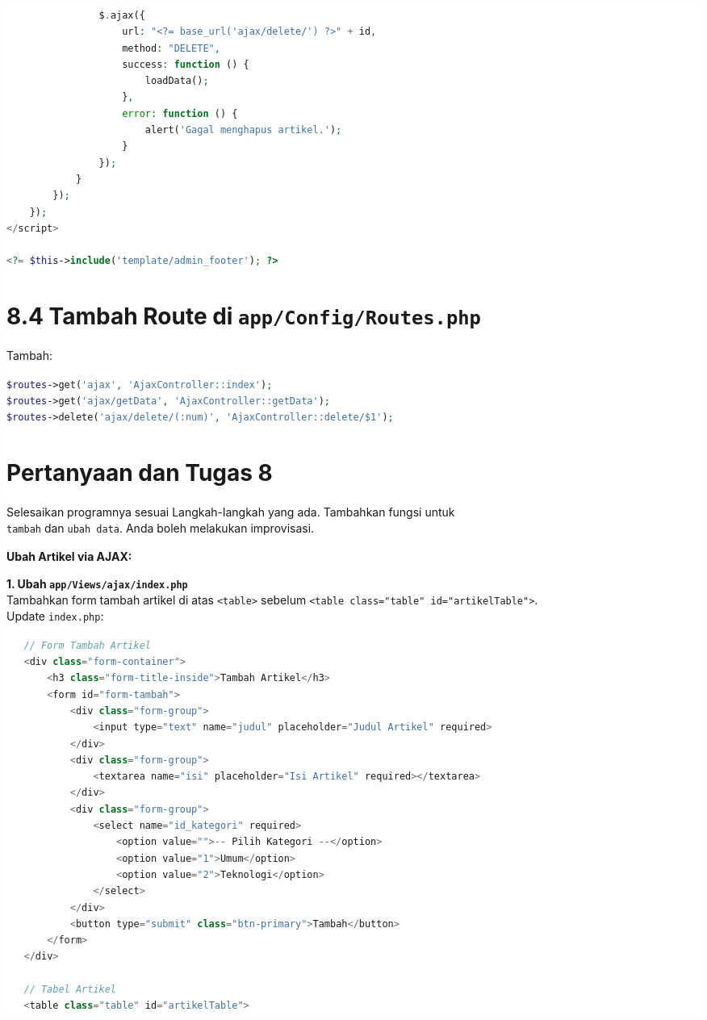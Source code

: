 ```php
                $.ajax({
                    url: "<?= base_url('ajax/delete/') ?>" + id,
                    method: "DELETE",
                    success: function () {
                        loadData();
                    },
                    error: function () {
                        alert('Gagal menghapus artikel.');
                    }
                });
            }
        });
    });
</script>

<?= $this->include('template/admin_footer'); ?>
```

# 8.4 Tambah Route di `app/Config/Routes.php`

Tambah:

```php
$routes->get('ajax', 'AjaxController::index');
$routes->get('ajax/getData', 'AjaxController::getData');
$routes->delete('ajax/delete/(:num)', 'AjaxController::delete/$1');
```

# Pertanyaan dan Tugas 8

Selesaikan programnya sesuai Langkah-langkah yang ada. Tambahkan fungsi untuk <br>
`tambah` dan `ubah data`. Anda boleh melakukan improvisasi.

**Ubah Artikel via AJAX:**

**1. Ubah `app/Views/ajax/index.php`** <br>
Tambahkan form tambah artikel di atas `<table>` sebelum `<table class="table" id="artikelTable">`.<br>
Update `index.php`:

```php
   // Form Tambah Artikel
   <div class="form-container">
       <h3 class="form-title-inside">Tambah Artikel</h3>
       <form id="form-tambah">
           <div class="form-group">
               <input type="text" name="judul" placeholder="Judul Artikel" required>
           </div>
           <div class="form-group">
               <textarea name="isi" placeholder="Isi Artikel" required></textarea>
           </div>
           <div class="form-group">
               <select name="id_kategori" required>
                   <option value="">-- Pilih Kategori --</option>
                   <option value="1">Umum</option>
                   <option value="2">Teknologi</option>
               </select>
           </div>
           <button type="submit" class="btn-primary">Tambah</button>
       </form>
   </div>

   // Tabel Artikel
   <table class="table" id="artikelTable">
```